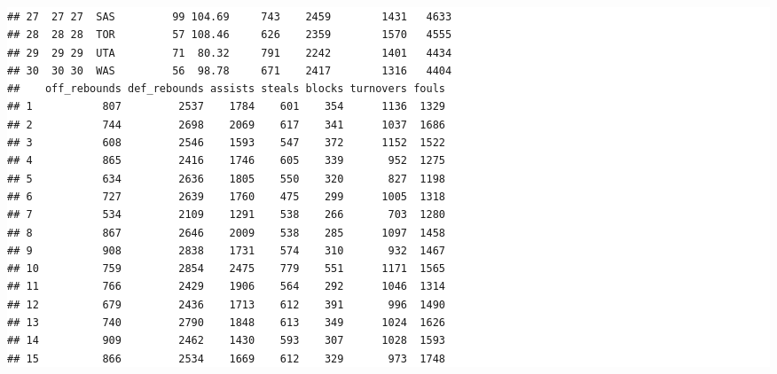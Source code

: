     ## 27  27 27  SAS         99 104.69     743    2459        1431   4633
    ## 28  28 28  TOR         57 108.46     626    2359        1570   4555
    ## 29  29 29  UTA         71  80.32     791    2242        1401   4434
    ## 30  30 30  WAS         56  98.78     671    2417        1316   4404
    ##    off_rebounds def_rebounds assists steals blocks turnovers fouls
    ## 1           807         2537    1784    601    354      1136  1329
    ## 2           744         2698    2069    617    341      1037  1686
    ## 3           608         2546    1593    547    372      1152  1522
    ## 4           865         2416    1746    605    339       952  1275
    ## 5           634         2636    1805    550    320       827  1198
    ## 6           727         2639    1760    475    299      1005  1318
    ## 7           534         2109    1291    538    266       703  1280
    ## 8           867         2646    2009    538    285      1097  1458
    ## 9           908         2838    1731    574    310       932  1467
    ## 10          759         2854    2475    779    551      1171  1565
    ## 11          766         2429    1906    564    292      1046  1314
    ## 12          679         2436    1713    612    391       996  1490
    ## 13          740         2790    1848    613    349      1024  1626
    ## 14          909         2462    1430    593    307      1028  1593
    ## 15          866         2534    1669    612    329       973  1748